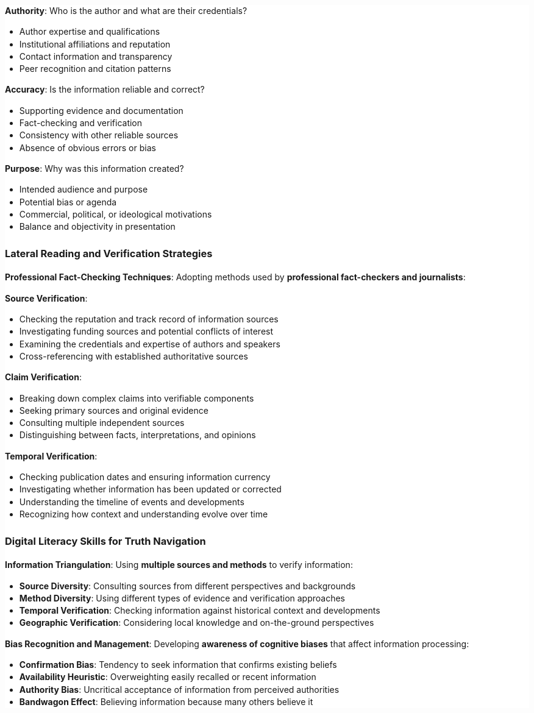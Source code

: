 **Authority**: Who is the author and what are their credentials?
- Author expertise and qualifications
- Institutional affiliations and reputation
- Contact information and transparency
- Peer recognition and citation patterns

**Accuracy**: Is the information reliable and correct?
- Supporting evidence and documentation
- Fact-checking and verification
- Consistency with other reliable sources
- Absence of obvious errors or bias

**Purpose**: Why was this information created?
- Intended audience and purpose
- Potential bias or agenda
- Commercial, political, or ideological motivations
- Balance and objectivity in presentation

### Lateral Reading and Verification Strategies

**Professional Fact-Checking Techniques**: Adopting methods used by **professional fact-checkers and journalists**:

**Source Verification**:
- Checking the reputation and track record of information sources
- Investigating funding sources and potential conflicts of interest
- Examining the credentials and expertise of authors and speakers
- Cross-referencing with established authoritative sources

**Claim Verification**:
- Breaking down complex claims into verifiable components
- Seeking primary sources and original evidence
- Consulting multiple independent sources
- Distinguishing between facts, interpretations, and opinions

**Temporal Verification**:
- Checking publication dates and ensuring information currency
- Investigating whether information has been updated or corrected
- Understanding the timeline of events and developments
- Recognizing how context and understanding evolve over time

### Digital Literacy Skills for Truth Navigation

**Information Triangulation**: Using **multiple sources and methods** to verify information:

- **Source Diversity**: Consulting sources from different perspectives and backgrounds
- **Method Diversity**: Using different types of evidence and verification approaches
- **Temporal Verification**: Checking information against historical context and developments
- **Geographic Verification**: Considering local knowledge and on-the-ground perspectives

**Bias Recognition and Management**: Developing **awareness of cognitive biases** that affect information processing:

- **Confirmation Bias**: Tendency to seek information that confirms existing beliefs
- **Availability Heuristic**: Overweighting easily recalled or recent information
- **Authority Bias**: Uncritical acceptance of information from perceived authorities
- **Bandwagon Effect**: Believing information because many others believe it
